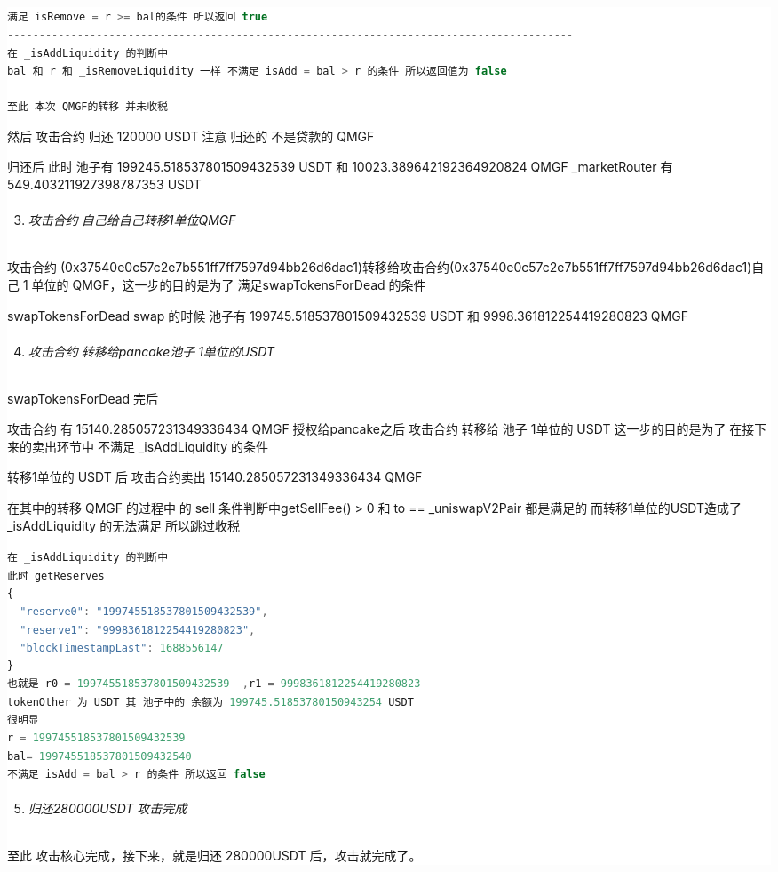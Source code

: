 ```javascript
满足 isRemove = r >= bal的条件 所以返回 true
-----------------------------------------------------------------------------------------
在 _isAddLiquidity 的判断中
bal 和 r 和 _isRemoveLiquidity 一样 不满足 isAdd = bal > r 的条件 所以返回值为 false

至此 本次 QMGF的转移 并未收税
```

然后 攻击合约  归还 120000 USDT 注意 归还的 不是贷款的 QMGF 

归还后 此时 池子有 199245.518537801509432539 USDT 和 10023.389642192364920824 QMGF
 _marketRouter 有 549.403211927398787353 USDT

3. ###### 攻击合约 自己给自己转移1单位QMGF 

攻击合约 (0x37540e0c57c2e7b551ff7ff7597d94bb26d6dac1)转移给攻击合约(0x37540e0c57c2e7b551ff7ff7597d94bb26d6dac1)自己 1 单位的 QMGF，这一步的目的是为了 满足swapTokensForDead 的条件

swapTokensForDead swap 的时候
池子有 199745.518537801509432539 USDT 和 9998.361812254419280823 QMGF



4. ###### 攻击合约 转移给pancake池子 1单位的USDT

swapTokensForDead 完后

攻击合约 有 15140.285057231349336434 QMGF 授权给pancake之后
攻击合约 转移给 池子 1单位的 USDT 这一步的目的是为了 在接下来的卖出环节中 不满足 _isAddLiquidity 的条件

转移1单位的 USDT 后 攻击合约卖出  15140.285057231349336434 QMGF 

在其中的转移 QMGF  的过程中 的 sell 条件判断中getSellFee() > 0 和 to == _uniswapV2Pair 都是满足的 而转移1单位的USDT造成了 _isAddLiquidity 的无法满足 所以跳过收税

```javascript
在 _isAddLiquidity 的判断中
此时 getReserves
{
  "reserve0": "199745518537801509432539",
  "reserve1": "9998361812254419280823",
  "blockTimestampLast": 1688556147
}
也就是 r0 = 199745518537801509432539  ,r1 = 9998361812254419280823
tokenOther 为 USDT 其 池子中的 余额为 199745.51853780150943254 USDT
很明显  
r = 199745518537801509432539
bal= 199745518537801509432540
不满足 isAdd = bal > r 的条件 所以返回 false
```

5. ###### 归还280000USDT 攻击完成

至此 攻击核心完成，接下来，就是归还 280000USDT 后，攻击就完成了。
